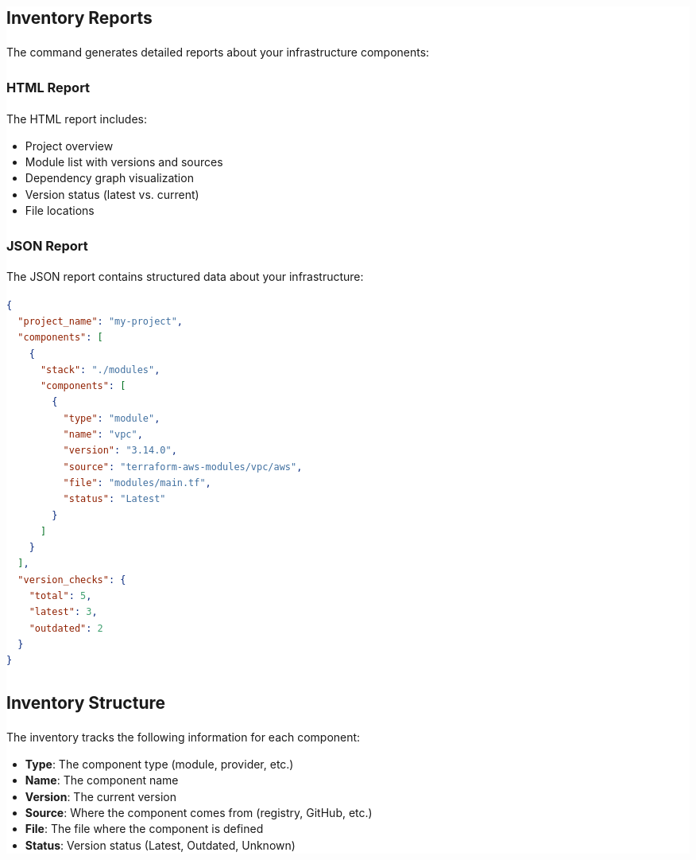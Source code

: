 ## Inventory Reports

The command generates detailed reports about your infrastructure components:

### HTML Report

The HTML report includes:
- Project overview
- Module list with versions and sources
- Dependency graph visualization
- Version status (latest vs. current)
- File locations

### JSON Report

The JSON report contains structured data about your infrastructure:
```json
{
  "project_name": "my-project",
  "components": [
    {
      "stack": "./modules",
      "components": [
        {
          "type": "module",
          "name": "vpc",
          "version": "3.14.0",
          "source": "terraform-aws-modules/vpc/aws",
          "file": "modules/main.tf",
          "status": "Latest"
        }
      ]
    }
  ],
  "version_checks": {
    "total": 5,
    "latest": 3,
    "outdated": 2
  }
}
```

## Inventory Structure

The inventory tracks the following information for each component:

- **Type**: The component type (module, provider, etc.)
- **Name**: The component name
- **Version**: The current version
- **Source**: Where the component comes from (registry, GitHub, etc.)
- **File**: The file where the component is defined
- **Status**: Version status (Latest, Outdated, Unknown)
